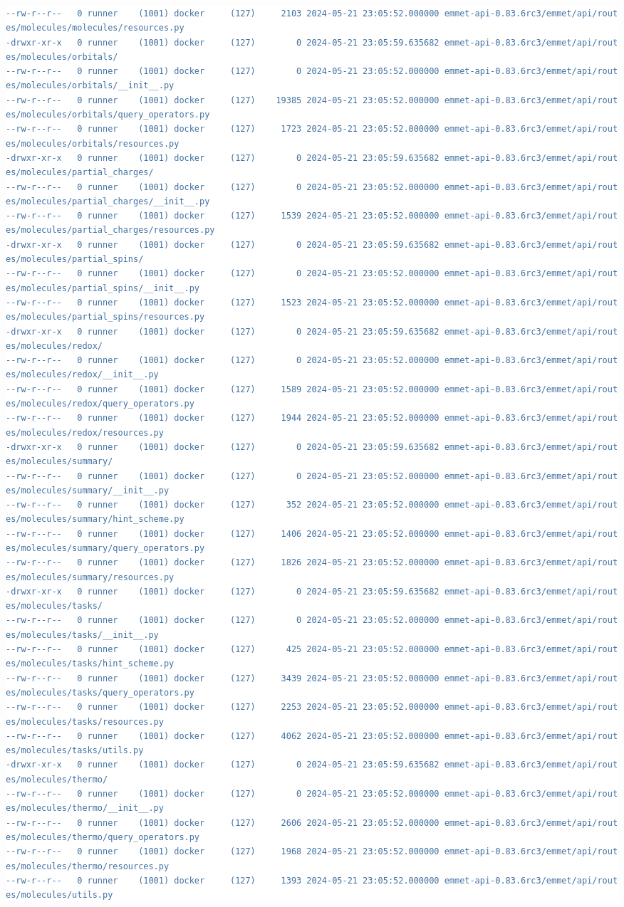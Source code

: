 ```diff
--rw-r--r--   0 runner    (1001) docker     (127)     2103 2024-05-21 23:05:52.000000 emmet-api-0.83.6rc3/emmet/api/routes/molecules/molecules/resources.py
-drwxr-xr-x   0 runner    (1001) docker     (127)        0 2024-05-21 23:05:59.635682 emmet-api-0.83.6rc3/emmet/api/routes/molecules/orbitals/
--rw-r--r--   0 runner    (1001) docker     (127)        0 2024-05-21 23:05:52.000000 emmet-api-0.83.6rc3/emmet/api/routes/molecules/orbitals/__init__.py
--rw-r--r--   0 runner    (1001) docker     (127)    19385 2024-05-21 23:05:52.000000 emmet-api-0.83.6rc3/emmet/api/routes/molecules/orbitals/query_operators.py
--rw-r--r--   0 runner    (1001) docker     (127)     1723 2024-05-21 23:05:52.000000 emmet-api-0.83.6rc3/emmet/api/routes/molecules/orbitals/resources.py
-drwxr-xr-x   0 runner    (1001) docker     (127)        0 2024-05-21 23:05:59.635682 emmet-api-0.83.6rc3/emmet/api/routes/molecules/partial_charges/
--rw-r--r--   0 runner    (1001) docker     (127)        0 2024-05-21 23:05:52.000000 emmet-api-0.83.6rc3/emmet/api/routes/molecules/partial_charges/__init__.py
--rw-r--r--   0 runner    (1001) docker     (127)     1539 2024-05-21 23:05:52.000000 emmet-api-0.83.6rc3/emmet/api/routes/molecules/partial_charges/resources.py
-drwxr-xr-x   0 runner    (1001) docker     (127)        0 2024-05-21 23:05:59.635682 emmet-api-0.83.6rc3/emmet/api/routes/molecules/partial_spins/
--rw-r--r--   0 runner    (1001) docker     (127)        0 2024-05-21 23:05:52.000000 emmet-api-0.83.6rc3/emmet/api/routes/molecules/partial_spins/__init__.py
--rw-r--r--   0 runner    (1001) docker     (127)     1523 2024-05-21 23:05:52.000000 emmet-api-0.83.6rc3/emmet/api/routes/molecules/partial_spins/resources.py
-drwxr-xr-x   0 runner    (1001) docker     (127)        0 2024-05-21 23:05:59.635682 emmet-api-0.83.6rc3/emmet/api/routes/molecules/redox/
--rw-r--r--   0 runner    (1001) docker     (127)        0 2024-05-21 23:05:52.000000 emmet-api-0.83.6rc3/emmet/api/routes/molecules/redox/__init__.py
--rw-r--r--   0 runner    (1001) docker     (127)     1589 2024-05-21 23:05:52.000000 emmet-api-0.83.6rc3/emmet/api/routes/molecules/redox/query_operators.py
--rw-r--r--   0 runner    (1001) docker     (127)     1944 2024-05-21 23:05:52.000000 emmet-api-0.83.6rc3/emmet/api/routes/molecules/redox/resources.py
-drwxr-xr-x   0 runner    (1001) docker     (127)        0 2024-05-21 23:05:59.635682 emmet-api-0.83.6rc3/emmet/api/routes/molecules/summary/
--rw-r--r--   0 runner    (1001) docker     (127)        0 2024-05-21 23:05:52.000000 emmet-api-0.83.6rc3/emmet/api/routes/molecules/summary/__init__.py
--rw-r--r--   0 runner    (1001) docker     (127)      352 2024-05-21 23:05:52.000000 emmet-api-0.83.6rc3/emmet/api/routes/molecules/summary/hint_scheme.py
--rw-r--r--   0 runner    (1001) docker     (127)     1406 2024-05-21 23:05:52.000000 emmet-api-0.83.6rc3/emmet/api/routes/molecules/summary/query_operators.py
--rw-r--r--   0 runner    (1001) docker     (127)     1826 2024-05-21 23:05:52.000000 emmet-api-0.83.6rc3/emmet/api/routes/molecules/summary/resources.py
-drwxr-xr-x   0 runner    (1001) docker     (127)        0 2024-05-21 23:05:59.635682 emmet-api-0.83.6rc3/emmet/api/routes/molecules/tasks/
--rw-r--r--   0 runner    (1001) docker     (127)        0 2024-05-21 23:05:52.000000 emmet-api-0.83.6rc3/emmet/api/routes/molecules/tasks/__init__.py
--rw-r--r--   0 runner    (1001) docker     (127)      425 2024-05-21 23:05:52.000000 emmet-api-0.83.6rc3/emmet/api/routes/molecules/tasks/hint_scheme.py
--rw-r--r--   0 runner    (1001) docker     (127)     3439 2024-05-21 23:05:52.000000 emmet-api-0.83.6rc3/emmet/api/routes/molecules/tasks/query_operators.py
--rw-r--r--   0 runner    (1001) docker     (127)     2253 2024-05-21 23:05:52.000000 emmet-api-0.83.6rc3/emmet/api/routes/molecules/tasks/resources.py
--rw-r--r--   0 runner    (1001) docker     (127)     4062 2024-05-21 23:05:52.000000 emmet-api-0.83.6rc3/emmet/api/routes/molecules/tasks/utils.py
-drwxr-xr-x   0 runner    (1001) docker     (127)        0 2024-05-21 23:05:59.635682 emmet-api-0.83.6rc3/emmet/api/routes/molecules/thermo/
--rw-r--r--   0 runner    (1001) docker     (127)        0 2024-05-21 23:05:52.000000 emmet-api-0.83.6rc3/emmet/api/routes/molecules/thermo/__init__.py
--rw-r--r--   0 runner    (1001) docker     (127)     2606 2024-05-21 23:05:52.000000 emmet-api-0.83.6rc3/emmet/api/routes/molecules/thermo/query_operators.py
--rw-r--r--   0 runner    (1001) docker     (127)     1968 2024-05-21 23:05:52.000000 emmet-api-0.83.6rc3/emmet/api/routes/molecules/thermo/resources.py
--rw-r--r--   0 runner    (1001) docker     (127)     1393 2024-05-21 23:05:52.000000 emmet-api-0.83.6rc3/emmet/api/routes/molecules/utils.py
```